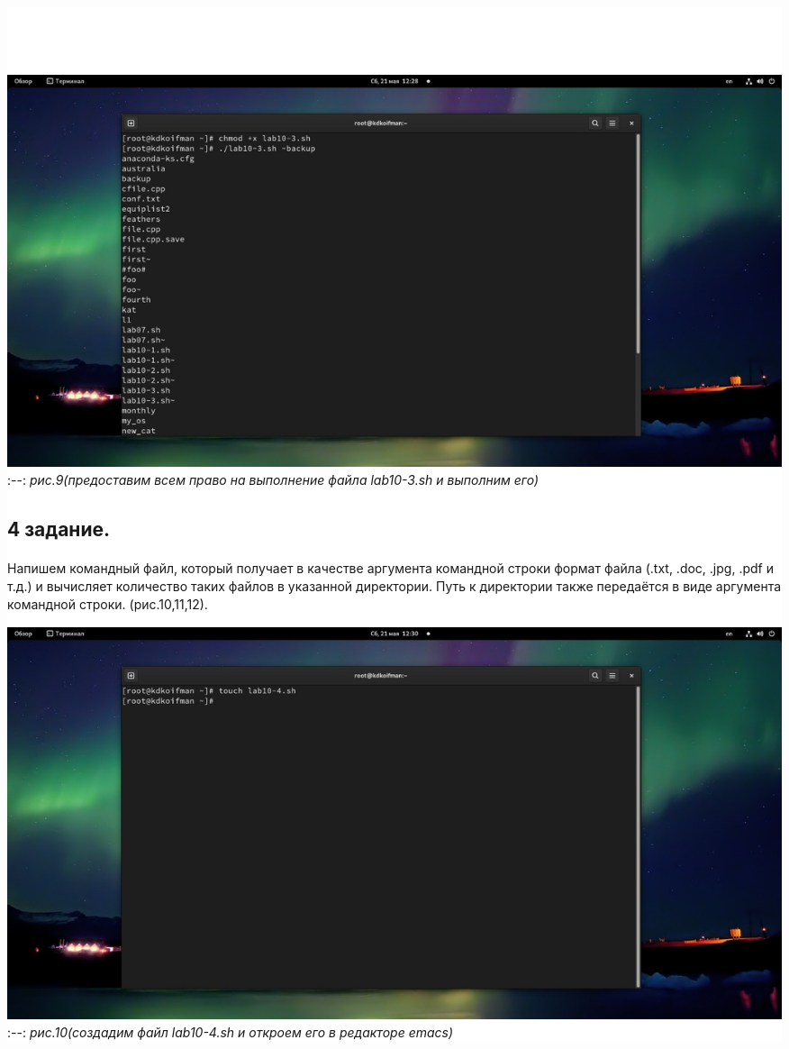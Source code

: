<br/>
<br/>
<br/>

![pic](https://raw.githubusercontent.com/KirillKoifman/study_2021-2022_os-intro/master/LABS/LAB-10/Screenshots/3-3.jpeg)
:--:
*рис.9(предоставим всем право на выполнение файла lab10-3.sh и выполним его)*
## 4 задание.
Напишем командный файл, который получает в качестве аргумента командной строки формат файла (.txt, .doc, .jpg, .pdf и т.д.) и вычисляет количество таких файлов в указанной директории. Путь к директории также передаётся в виде аргумента командной строки.
(рис.10,11,12).

![pic](https://raw.githubusercontent.com/KirillKoifman/study_2021-2022_os-intro/master/LABS/LAB-10/Screenshots/4-1.jpeg)
:--:
*рис.10(создадим файл lab10-4.sh и откроем его в редакторе emacs)*
